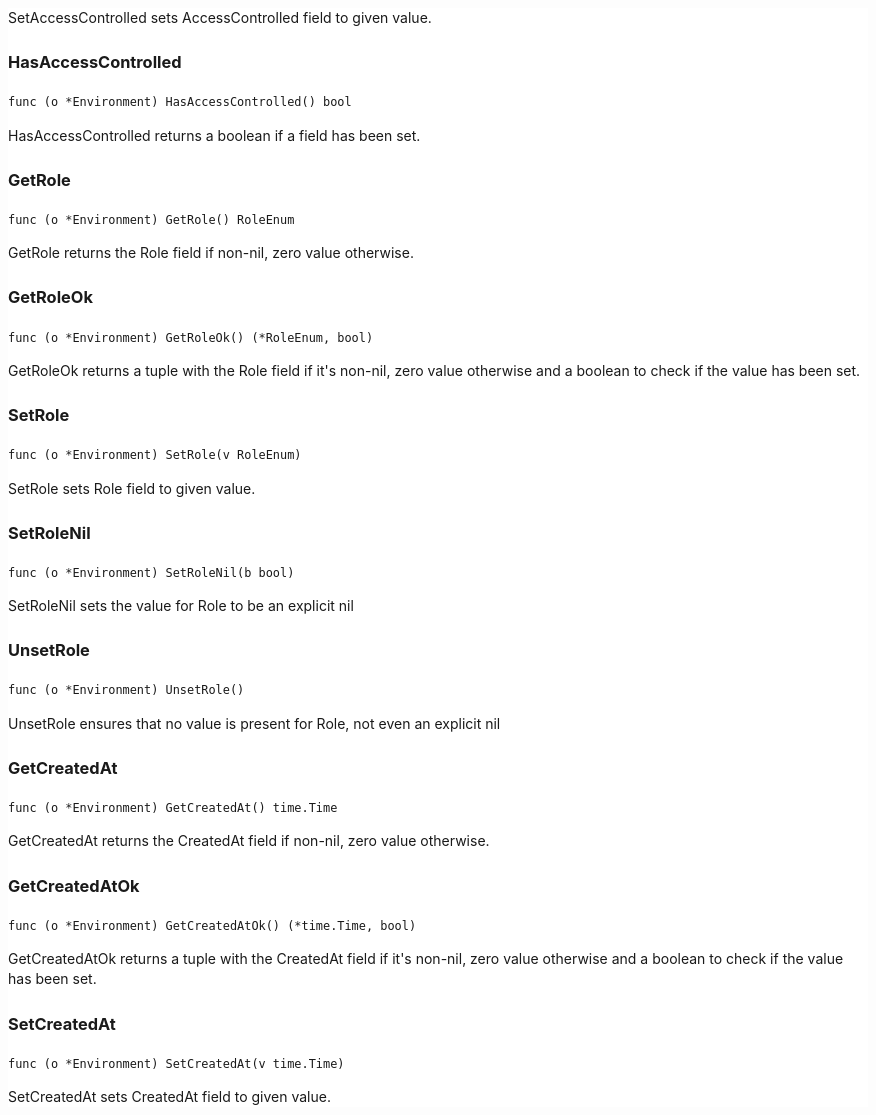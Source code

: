 SetAccessControlled sets AccessControlled field to given value.

### HasAccessControlled

`func (o *Environment) HasAccessControlled() bool`

HasAccessControlled returns a boolean if a field has been set.

### GetRole

`func (o *Environment) GetRole() RoleEnum`

GetRole returns the Role field if non-nil, zero value otherwise.

### GetRoleOk

`func (o *Environment) GetRoleOk() (*RoleEnum, bool)`

GetRoleOk returns a tuple with the Role field if it's non-nil, zero value otherwise
and a boolean to check if the value has been set.

### SetRole

`func (o *Environment) SetRole(v RoleEnum)`

SetRole sets Role field to given value.


### SetRoleNil

`func (o *Environment) SetRoleNil(b bool)`

 SetRoleNil sets the value for Role to be an explicit nil

### UnsetRole
`func (o *Environment) UnsetRole()`

UnsetRole ensures that no value is present for Role, not even an explicit nil
### GetCreatedAt

`func (o *Environment) GetCreatedAt() time.Time`

GetCreatedAt returns the CreatedAt field if non-nil, zero value otherwise.

### GetCreatedAtOk

`func (o *Environment) GetCreatedAtOk() (*time.Time, bool)`

GetCreatedAtOk returns a tuple with the CreatedAt field if it's non-nil, zero value otherwise
and a boolean to check if the value has been set.

### SetCreatedAt

`func (o *Environment) SetCreatedAt(v time.Time)`

SetCreatedAt sets CreatedAt field to given value.
